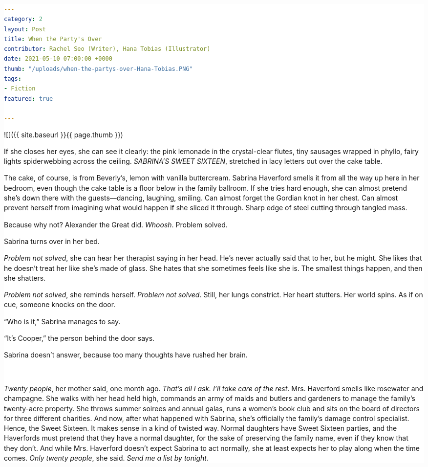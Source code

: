```yaml
---
category: 2
layout: Post
title: When the Party's Over
contributor: Rachel Seo (Writer), Hana Tobias (Illustrator)
date: 2021-05-10 07:00:00 +0000
thumb: "/uploads/when-the-partys-over-Hana-Tobias.PNG"
tags: 
- Fiction
featured: true

---
```

![]({{ site.baseurl }}{{ page.thumb }})

If she closes her eyes, she can see it clearly: the pink lemonade in the crystal-clear flutes, tiny sausages wrapped in phyllo, fairy lights spiderwebbing across the ceiling. <em>SABRINA’S SWEET SIXTEEN</em>, stretched in lacy letters out over the cake table. 

The cake, of course, is from Beverly’s, lemon with vanilla buttercream. Sabrina Haverford smells it from all the way up here in her bedroom, even though the cake table is a floor below in the family ballroom. If she tries hard enough, she can almost pretend she’s down there with the guests––dancing, laughing, smiling. Can almost forget the Gordian knot in her chest. 
Can almost prevent herself from imagining what would happen if she sliced it through. Sharp edge of steel cutting through tangled mass. 

Because why not? Alexander the Great did. <em>Whoosh</em>. Problem solved. 

Sabrina turns over in her bed. 

<em>Problem not solved</em>, she can hear her therapist saying in her head. He’s never actually said that to her, but he might. She likes that he doesn’t treat her like she’s made of glass. She hates that she sometimes feels like she is. The smallest things happen, and then she shatters. 

<em>Problem not solved</em>, she reminds herself. <em>Problem not solved</em>. Still, her lungs constrict. Her heart stutters. Her world spins. 
As if on cue, someone knocks on the door. 

“Who is it,” Sabrina manages to say.  

“It’s Cooper,” the person behind the door says.  

Sabrina doesn’t answer, because too many thoughts have rushed her brain.  

<br/>

<em>Twenty people</em>, her mother said, one month ago. <em>That’s all I ask. I’ll take care of the rest</em>. Mrs. Haverford smells like rosewater and champagne. She walks with her head held high, commands an army of maids and butlers and gardeners to manage the family’s twenty-acre property. She throws summer soirees and annual galas, runs a women’s book club and sits on the board of directors for three different charities. And now, after what happened with Sabrina, she’s officially the family’s damage control specialist. Hence, the Sweet Sixteen. It makes sense in a kind of twisted way. Normal daughters have Sweet Sixteen parties, and the Haverfords must pretend that they have a normal daughter, for the sake of preserving the family name, even if they know that they don’t. And while Mrs. Haverford doesn’t expect Sabrina to act normally, she at least expects her to play along when the time comes. <em>Only twenty people</em>, she said. <em>Send me a list by tonight</em>. 
